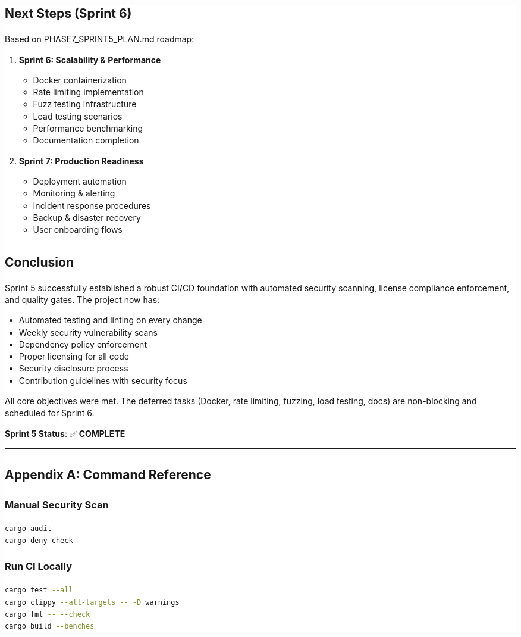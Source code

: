 ## Next Steps (Sprint 6)

Based on PHASE7_SPRINT5_PLAN.md roadmap:

1. **Sprint 6: Scalability & Performance**
   - Docker containerization
   - Rate limiting implementation
   - Fuzz testing infrastructure
   - Load testing scenarios
   - Performance benchmarking
   - Documentation completion

2. **Sprint 7: Production Readiness**
   - Deployment automation
   - Monitoring & alerting
   - Incident response procedures
   - Backup & disaster recovery
   - User onboarding flows

## Conclusion

Sprint 5 successfully established a robust CI/CD foundation with automated security scanning, license compliance enforcement, and quality gates. The project now has:

- Automated testing and linting on every change
- Weekly security vulnerability scans
- Dependency policy enforcement
- Proper licensing for all code
- Security disclosure process
- Contribution guidelines with security focus

All core objectives were met. The deferred tasks (Docker, rate limiting, fuzzing, load testing, docs) are non-blocking and scheduled for Sprint 6.

**Sprint 5 Status**: ✅ **COMPLETE**

---

## Appendix A: Command Reference

### Manual Security Scan
```bash
cargo audit
cargo deny check
```

### Run CI Locally
```bash
cargo test --all
cargo clippy --all-targets -- -D warnings
cargo fmt -- --check
cargo build --benches
```
